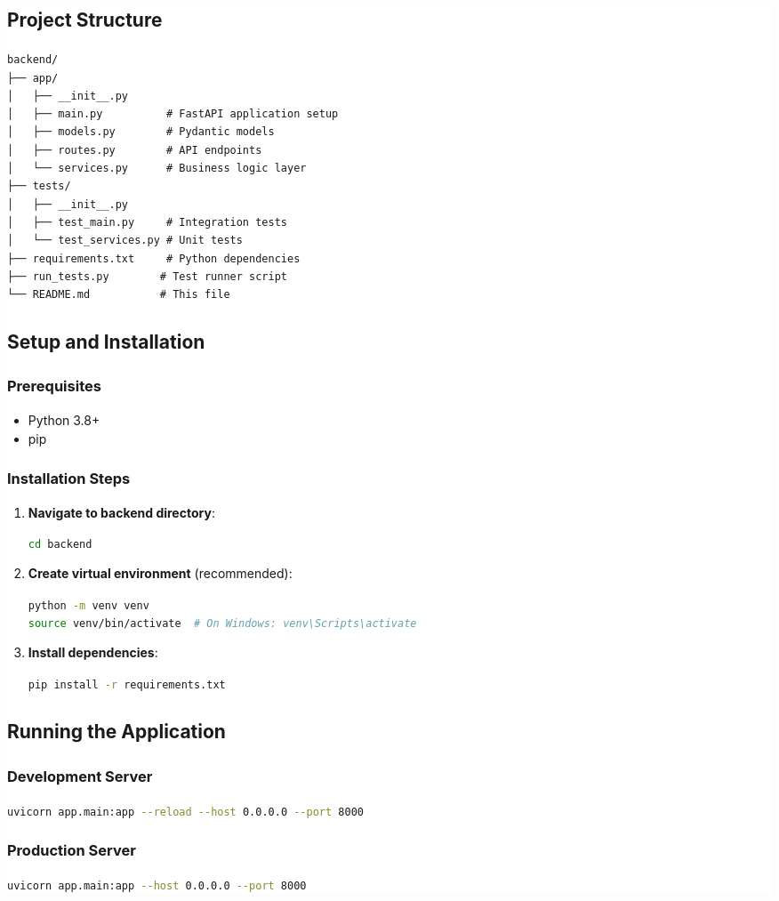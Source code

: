 ## Project Structure

```
backend/
├── app/
│   ├── __init__.py
│   ├── main.py          # FastAPI application setup
│   ├── models.py        # Pydantic models
│   ├── routes.py        # API endpoints
│   └── services.py      # Business logic layer
├── tests/
│   ├── __init__.py
│   ├── test_main.py     # Integration tests
│   └── test_services.py # Unit tests
├── requirements.txt     # Python dependencies
├── run_tests.py        # Test runner script
└── README.md           # This file
```

## Setup and Installation

### Prerequisites
- Python 3.8+
- pip

### Installation Steps

1. **Navigate to backend directory**:
   ```bash
   cd backend
   ```

2. **Create virtual environment** (recommended):
   ```bash
   python -m venv venv
   source venv/bin/activate  # On Windows: venv\Scripts\activate
   ```

3. **Install dependencies**:
   ```bash
   pip install -r requirements.txt
   ```

## Running the Application

### Development Server
```bash
uvicorn app.main:app --reload --host 0.0.0.0 --port 8000
```

### Production Server
```bash
uvicorn app.main:app --host 0.0.0.0 --port 8000
```

